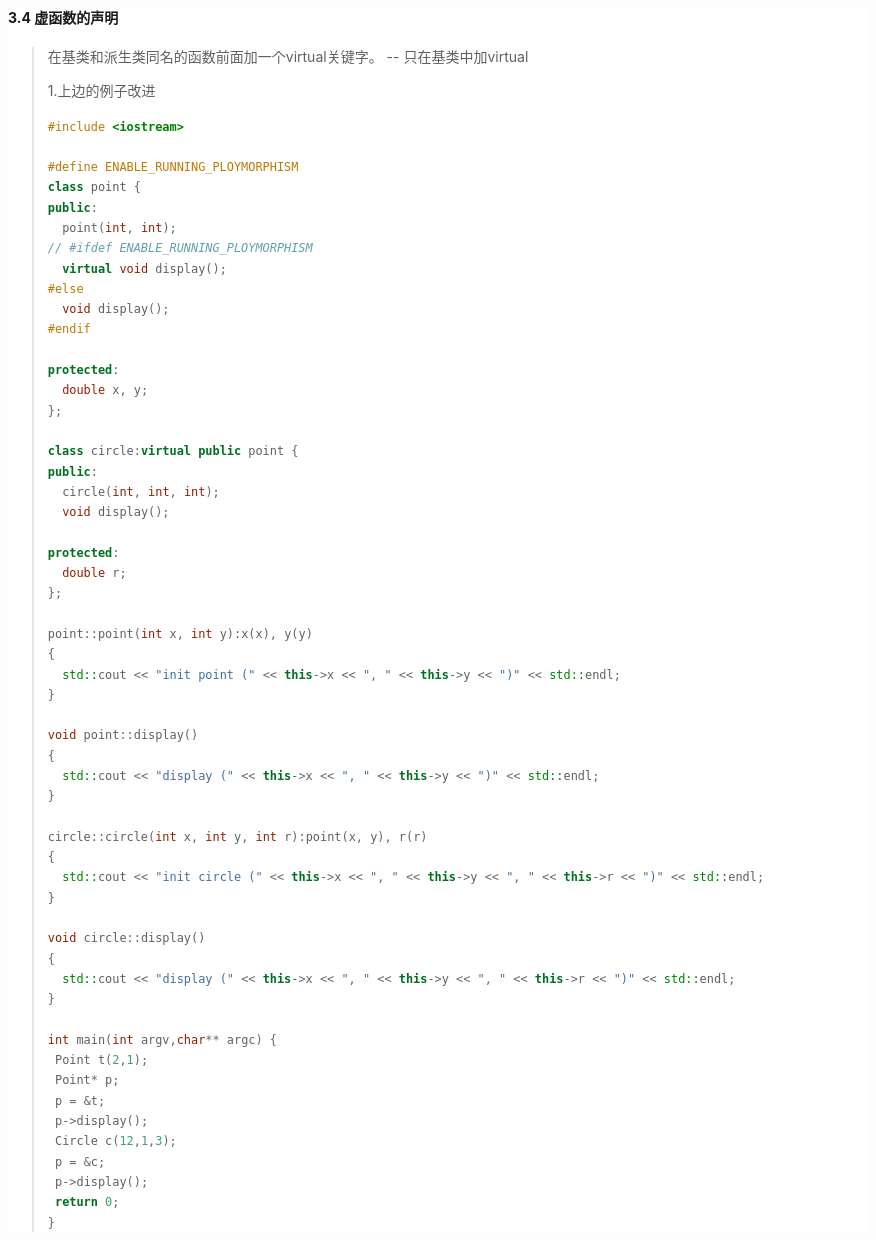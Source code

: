 
#### 3.4 虚函数的声明

> 在基类和派生类同名的函数前面加一个virtual关键字。 -- 只在基类中加virtual
>
> 1.上边的例子改进
>
> ```c++
> #include <iostream>
> 
> #define ENABLE_RUNNING_PLOYMORPHISM
> class point {
> public:
> 	point(int, int);
> // #ifdef ENABLE_RUNNING_PLOYMORPHISM	
> 	virtual void display();
> #else
> 	void display();
> #endif
> 
> protected:
> 	double x, y;
> };
> 
> class circle:virtual public point {
> public:
> 	circle(int, int, int);
> 	void display();	
> 	
> protected:
> 	double r;
> };
> 
> point::point(int x, int y):x(x), y(y)
> {
> 	std::cout << "init point (" << this->x << ", " << this->y << ")" << std::endl;
> }
> 
> void point::display()
> {
> 	std::cout << "display (" << this->x << ", " << this->y << ")" << std::endl;
> }
> 
> circle::circle(int x, int y, int r):point(x, y), r(r)
> {
> 	std::cout << "init circle (" << this->x << ", " << this->y << ", " << this->r << ")" << std::endl;
> }
> 
> void circle::display()
> {	
> 	std::cout << "display (" << this->x << ", " << this->y << ", " << this->r << ")" << std::endl;
> }
> 
> int main(int argv,char** argc) {
>  Point t(2,1);
>  Point* p;
>  p = &t;
>  p->display();
>  Circle c(12,1,3);
>  p = &c;
>  p->display();
>  return 0;
> }
